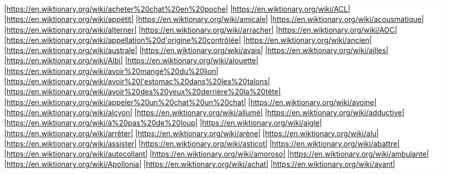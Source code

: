 |https://en.wiktionary.org/wiki/acheter%20chat%20en%20poche|
|https://en.wiktionary.org/wiki/ACL|
|https://en.wiktionary.org/wiki/appétit|
|https://en.wiktionary.org/wiki/amicale|
|https://en.wiktionary.org/wiki/acousmatique|
|https://en.wiktionary.org/wiki/alterner|
|https://en.wiktionary.org/wiki/arracher|
|https://en.wiktionary.org/wiki/AOC|
|https://en.wiktionary.org/wiki/appellation%20d'origine%20contrôlée|
|https://en.wiktionary.org/wiki/ancien|
|https://en.wiktionary.org/wiki/australe|
|https://en.wiktionary.org/wiki/avais|
|https://en.wiktionary.org/wiki/ailles|
|https://en.wiktionary.org/wiki/Albi|
|https://en.wiktionary.org/wiki/alouette|
|https://en.wiktionary.org/wiki/avoir%20mangé%20du%20lion|
|https://en.wiktionary.org/wiki/avoir%20l'estomac%20dans%20les%20talons|
|https://en.wiktionary.org/wiki/avoir%20des%20yeux%20derrière%20la%20tête|
|https://en.wiktionary.org/wiki/appeler%20un%20chat%20un%20chat|
|https://en.wiktionary.org/wiki/avoine|
|https://en.wiktionary.org/wiki/alcyon|
|https://en.wiktionary.org/wiki/allumé|
|https://en.wiktionary.org/wiki/adductive|
|https://en.wiktionary.org/wiki/à%20pas%20de%20loup|
|https://en.wiktionary.org/wiki/aigle|
|https://en.wiktionary.org/wiki/arrêter|
|https://en.wiktionary.org/wiki/arène|
|https://en.wiktionary.org/wiki/alu|
|https://en.wiktionary.org/wiki/assister|
|https://en.wiktionary.org/wiki/asticot|
|https://en.wiktionary.org/wiki/abattre|
|https://en.wiktionary.org/wiki/autocollant|
|https://en.wiktionary.org/wiki/amoroso|
|https://en.wiktionary.org/wiki/ambulante|
|https://en.wiktionary.org/wiki/Apollonia|
|https://en.wiktionary.org/wiki/achat|
|https://en.wiktionary.org/wiki/ayant|